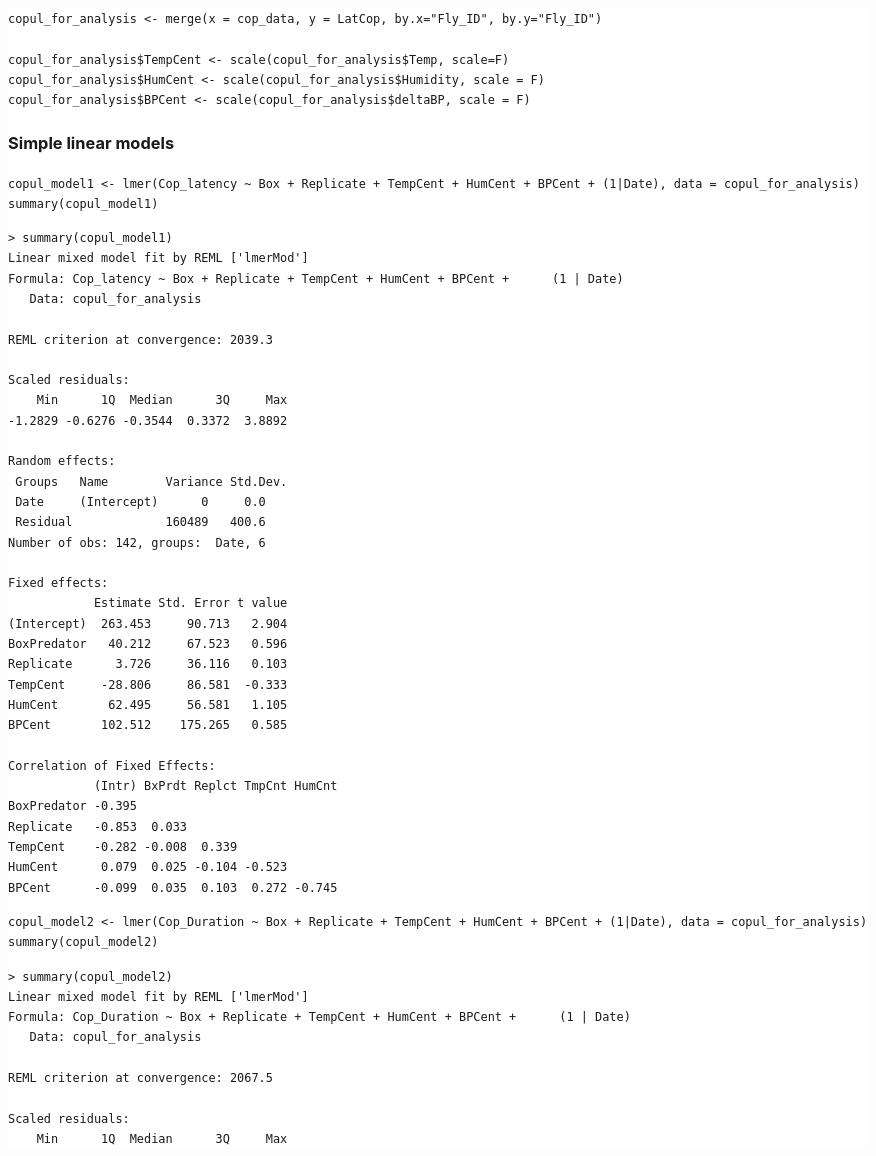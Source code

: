 ```
copul_for_analysis <- merge(x = cop_data, y = LatCop, by.x="Fly_ID", by.y="Fly_ID")

copul_for_analysis$TempCent <- scale(copul_for_analysis$Temp, scale=F)
copul_for_analysis$HumCent <- scale(copul_for_analysis$Humidity, scale = F)
copul_for_analysis$BPCent <- scale(copul_for_analysis$deltaBP, scale = F)
```
### Simple linear models

```
copul_model1 <- lmer(Cop_latency ~ Box + Replicate + TempCent + HumCent + BPCent + (1|Date), data = copul_for_analysis)
summary(copul_model1)
```
```
> summary(copul_model1)
Linear mixed model fit by REML ['lmerMod']
Formula: Cop_latency ~ Box + Replicate + TempCent + HumCent + BPCent +      (1 | Date)
   Data: copul_for_analysis

REML criterion at convergence: 2039.3

Scaled residuals: 
    Min      1Q  Median      3Q     Max 
-1.2829 -0.6276 -0.3544  0.3372  3.8892 

Random effects:
 Groups   Name        Variance Std.Dev.
 Date     (Intercept)      0     0.0   
 Residual             160489   400.6   
Number of obs: 142, groups:  Date, 6

Fixed effects:
            Estimate Std. Error t value
(Intercept)  263.453     90.713   2.904
BoxPredator   40.212     67.523   0.596
Replicate      3.726     36.116   0.103
TempCent     -28.806     86.581  -0.333
HumCent       62.495     56.581   1.105
BPCent       102.512    175.265   0.585

Correlation of Fixed Effects:
            (Intr) BxPrdt Replct TmpCnt HumCnt
BoxPredator -0.395                            
Replicate   -0.853  0.033                     
TempCent    -0.282 -0.008  0.339              
HumCent      0.079  0.025 -0.104 -0.523       
BPCent      -0.099  0.035  0.103  0.272 -0.745
```


```
copul_model2 <- lmer(Cop_Duration ~ Box + Replicate + TempCent + HumCent + BPCent + (1|Date), data = copul_for_analysis)
summary(copul_model2)
```
```
> summary(copul_model2)
Linear mixed model fit by REML ['lmerMod']
Formula: Cop_Duration ~ Box + Replicate + TempCent + HumCent + BPCent +      (1 | Date)
   Data: copul_for_analysis

REML criterion at convergence: 2067.5

Scaled residuals: 
    Min      1Q  Median      3Q     Max 
```